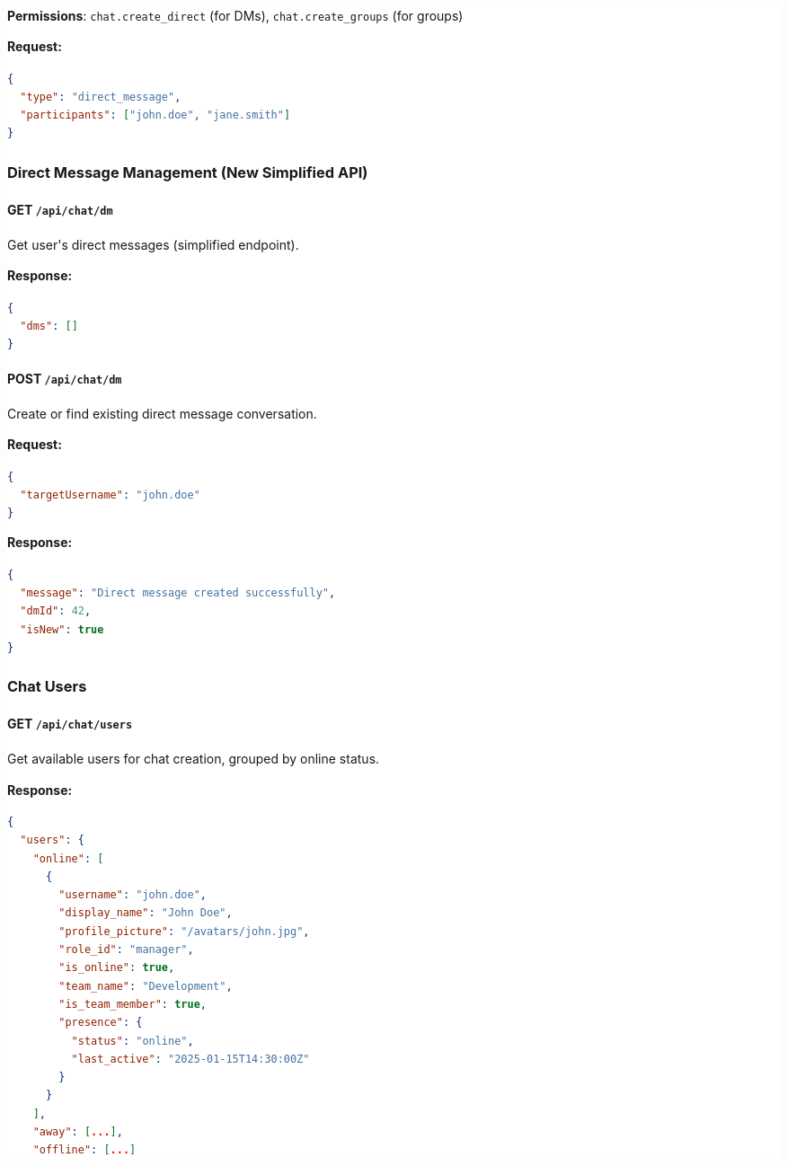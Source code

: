 **Permissions**: `chat.create_direct` (for DMs), `chat.create_groups` (for groups)

**Request:**
```json
{
  "type": "direct_message",
  "participants": ["john.doe", "jane.smith"]
}
```

### Direct Message Management (New Simplified API)

#### **GET** `/api/chat/dm`
Get user's direct messages (simplified endpoint).

**Response:**
```json
{
  "dms": []
}
```

#### **POST** `/api/chat/dm`
Create or find existing direct message conversation.

**Request:**
```json
{
  "targetUsername": "john.doe"
}
```

**Response:**
```json
{
  "message": "Direct message created successfully",
  "dmId": 42,
  "isNew": true
}
```

### Chat Users

#### **GET** `/api/chat/users`
Get available users for chat creation, grouped by online status.

**Response:**
```json
{
  "users": {
    "online": [
      {
        "username": "john.doe",
        "display_name": "John Doe",
        "profile_picture": "/avatars/john.jpg",
        "role_id": "manager",
        "is_online": true,
        "team_name": "Development",
        "is_team_member": true,
        "presence": {
          "status": "online",
          "last_active": "2025-01-15T14:30:00Z"
        }
      }
    ],
    "away": [...],
    "offline": [...]
```